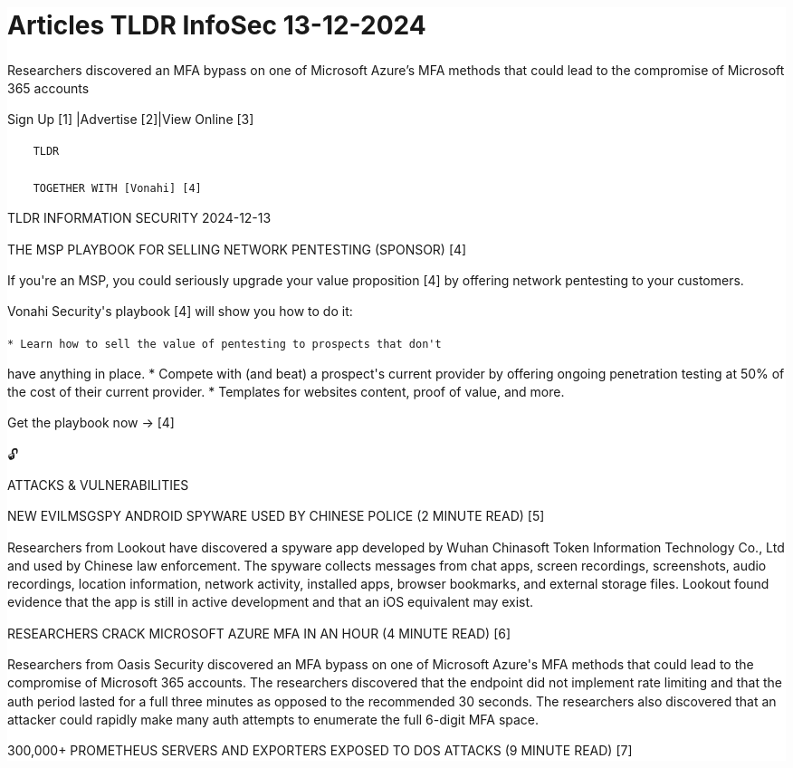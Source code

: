 # Articles TLDR InfoSec 13-12-2024

Researchers discovered an MFA bypass on one of Microsoft Azure’s MFA
methods that could lead to the compromise of Microsoft 365
accounts ‌ ‌ ‌ ‌ ‌ ‌ ‌ ‌ ‌ ‌ ‌ ‌ ‌ ‌ ‌ ‌ ‌ ‌ ‌ ‌ ‌ ‌ ‌ ‌ ‌ ‌  ‌ ‌ ‌ ‌ ‌ ‌ ‌ ‌ ‌ ‌ ‌ ‌ ‌ ‌ ‌ ‌ ‌ ‌ ‌ ‌ ‌ ‌ ‌ ‌ ‌ ‌ 


 Sign Up [1] |Advertise [2]|View Online [3] 

		TLDR

		TOGETHER WITH [Vonahi] [4]

TLDR INFORMATION SECURITY 2024-12-13

 THE MSP PLAYBOOK FOR SELLING NETWORK PENTESTING (SPONSOR) [4] 

 If you're an MSP, you could seriously upgrade your value proposition
[4] by offering network pentesting to your customers.

Vonahi Security's playbook [4] will show you how to do it:

 	* Learn how to sell the value of pentesting to prospects that don't
have anything in place.
 	* Compete with (and beat) a prospect's current provider by offering
ongoing penetration testing at 50% of the cost of their current
provider.
 	* Templates for websites content, proof of value, and more.

Get the playbook now → [4]

🔓 

ATTACKS & VULNERABILITIES

 NEW EVILMSGSPY ANDROID SPYWARE USED BY CHINESE POLICE (2 MINUTE READ)
[5] 

 Researchers from Lookout have discovered a spyware app developed by
Wuhan Chinasoft Token Information Technology Co., Ltd and used by
Chinese law enforcement. The spyware collects messages from chat apps,
screen recordings, screenshots, audio recordings, location
information, network activity, installed apps, browser bookmarks, and
external storage files. Lookout found evidence that the app is still
in active development and that an iOS equivalent may exist. 

 RESEARCHERS CRACK MICROSOFT AZURE MFA IN AN HOUR (4 MINUTE READ) [6] 

 Researchers from Oasis Security discovered an MFA bypass on one of
Microsoft Azure's MFA methods that could lead to the compromise of
Microsoft 365 accounts. The researchers discovered that the endpoint
did not implement rate limiting and that the auth period lasted for a
full three minutes as opposed to the recommended 30 seconds. The
researchers also discovered that an attacker could rapidly make many
auth attempts to enumerate the full 6-digit MFA space. 

 300,000+ PROMETHEUS SERVERS AND EXPORTERS EXPOSED TO DOS ATTACKS (9
MINUTE READ) [7] 
